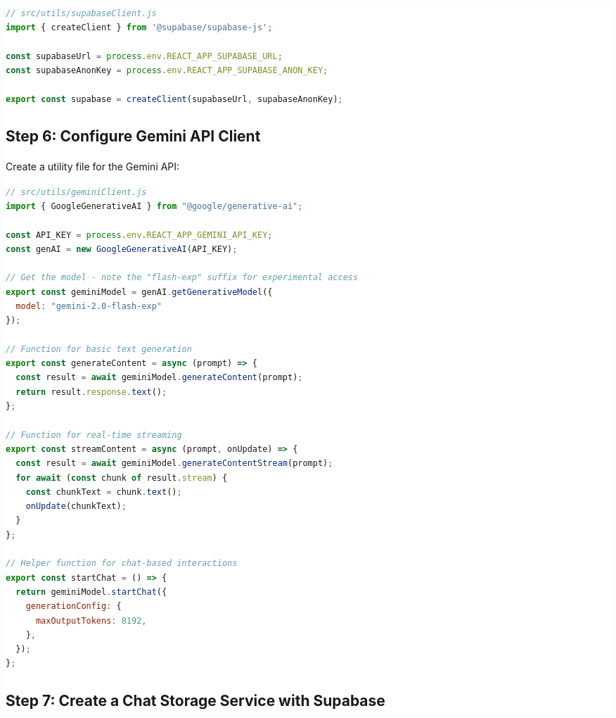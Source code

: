 ```javascript
// src/utils/supabaseClient.js
import { createClient } from '@supabase/supabase-js';

const supabaseUrl = process.env.REACT_APP_SUPABASE_URL;
const supabaseAnonKey = process.env.REACT_APP_SUPABASE_ANON_KEY;

export const supabase = createClient(supabaseUrl, supabaseAnonKey);
```

## Step 6: Configure Gemini API Client

Create a utility file for the Gemini API:

```javascript
// src/utils/geminiClient.js
import { GoogleGenerativeAI } from "@google/generative-ai";

const API_KEY = process.env.REACT_APP_GEMINI_API_KEY;
const genAI = new GoogleGenerativeAI(API_KEY);

// Get the model - note the "flash-exp" suffix for experimental access
export const geminiModel = genAI.getGenerativeModel({ 
  model: "gemini-2.0-flash-exp"
});

// Function for basic text generation
export const generateContent = async (prompt) => {
  const result = await geminiModel.generateContent(prompt);
  return result.response.text();
};

// Function for real-time streaming
export const streamContent = async (prompt, onUpdate) => {
  const result = await geminiModel.generateContentStream(prompt);
  for await (const chunk of result.stream) {
    const chunkText = chunk.text();
    onUpdate(chunkText);
  }
};

// Helper function for chat-based interactions
export const startChat = () => {
  return geminiModel.startChat({
    generationConfig: {
      maxOutputTokens: 8192,
    },
  });
};
```

## Step 7: Create a Chat Storage Service with Supabase

